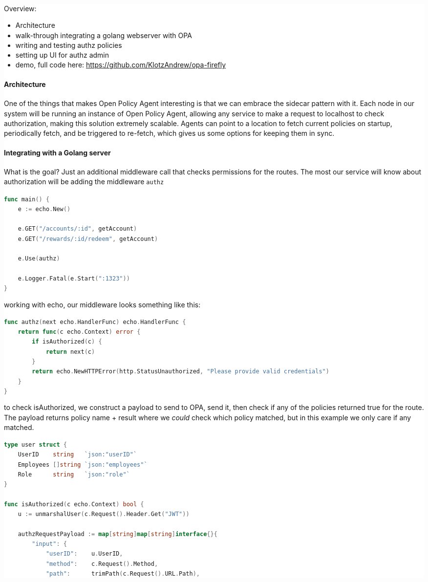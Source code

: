 Overview:

 - Architecture
 - walk-through integrating a golang webserver with OPA
 - writing and testing authz policies
 - setting up UI for authz admin
 - demo, full code here: https://github.com/KlotzAndrew/opa-firefly


#### Architecture

One of the things that makes Open Policy Agent interesting is that we can embrace
the sidecar pattern with it. Each node in our system will be running an instance
of Open Policy Agent, allowing any service to make a request to localhost to check
authorization, making this solution extremely scalable. Agents can point to a
location to fetch current policies on startup, periodically fetch, and be triggered
to re-fetch, which gives us some options for keeping them in sync.

#### Integrating with a Golang server

What is the goal? Just an additional middleware call that checks permissions for the routes.
The most our service will know about authorization will be adding the middleware `authz`
```go
func main() {
	e := echo.New()

	e.GET("/accounts/:id", getAccount)
	e.GET("/rewards/:id/redeem", getAccount)

	e.Use(authz)

	e.Logger.Fatal(e.Start(":1323"))
}
```

working with echo, our middleware looks something like this:

```go
func authz(next echo.HandlerFunc) echo.HandlerFunc {
	return func(c echo.Context) error {
		if isAuthorized(c) {
			return next(c)
		}
		return echo.NewHTTPError(http.StatusUnauthorized, "Please provide valid credentials")
	}
}
```

to check isAuthorized, we construct a payload to send to OPA, send it, then check if
any of the policies returned true for the route. The payload returns policy name +
result where we *could* check which policy matched, but in this example we only
care if any matched.

```go
type user struct {
	UserID    string   `json:"userID"`
	Employees []string `json:"employees"`
	Role      string   `json:"role"`
}

func isAuthorized(c echo.Context) bool {
	u := unmarshalUser(c.Request().Header.Get("JWT"))

	authzRequestPayload := map[string]map[string]interface{}{
		"input": {
			"userID":    u.UserID,
			"method":    c.Request().Method,
			"path":      trimPath(c.Request().URL.Path),
```